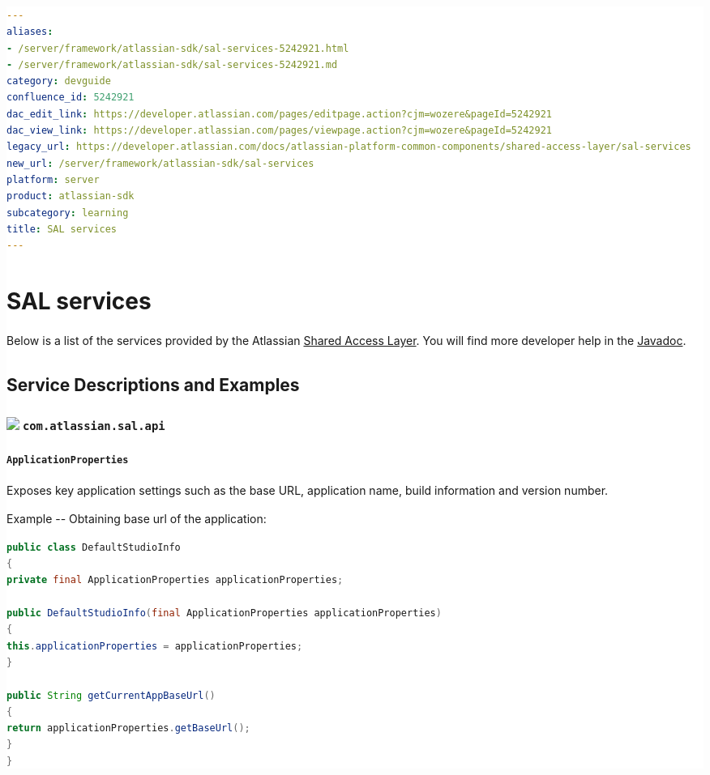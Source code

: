 ```yaml
---
aliases:
- /server/framework/atlassian-sdk/sal-services-5242921.html
- /server/framework/atlassian-sdk/sal-services-5242921.md
category: devguide
confluence_id: 5242921
dac_edit_link: https://developer.atlassian.com/pages/editpage.action?cjm=wozere&pageId=5242921
dac_view_link: https://developer.atlassian.com/pages/viewpage.action?cjm=wozere&pageId=5242921
legacy_url: https://developer.atlassian.com/docs/atlassian-platform-common-components/shared-access-layer/sal-services
new_url: /server/framework/atlassian-sdk/sal-services
platform: server
product: atlassian-sdk
subcategory: learning
title: SAL services
---
```

# SAL services

Below is a list of the services provided by the Atlassian [Shared Access Layer](https://developer.atlassian.com/display/SAL/Shared+Access+Layer+Documentation). You will find more developer help in the <a href="http://docs.atlassian.com/sal-api/" class="external-link">Javadoc</a>.

## Service Descriptions and Examples

### ![](/server/framework/atlassian-sdk/images/package2.gif) `com.atlassian.sal.api`

#### `ApplicationProperties`

Exposes key application settings such as the base URL, application name, build information and version number.

Example -- Obtaining base url of the application:

``` java
public class DefaultStudioInfo
{
private final ApplicationProperties applicationProperties;

public DefaultStudioInfo(final ApplicationProperties applicationProperties)
{
this.applicationProperties = applicationProperties;
}

public String getCurrentAppBaseUrl()
{
return applicationProperties.getBaseUrl();
}
}
```
